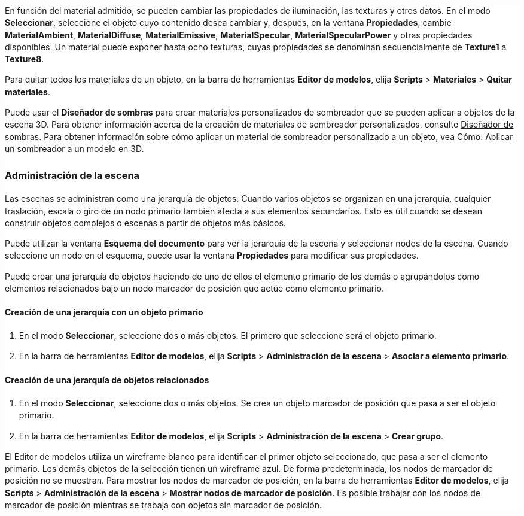 En función del material admitido, se pueden cambiar las propiedades de iluminación, las texturas y otros datos. En el modo **Seleccionar**, seleccione el objeto cuyo contenido desea cambiar y, después, en la ventana **Propiedades**, cambie **MaterialAmbient**, **MaterialDiffuse**, **MaterialEmissive**, **MaterialSpecular**, **MaterialSpecularPower** y otras propiedades disponibles. Un material puede exponer hasta ocho texturas, cuyas propiedades se denominan secuencialmente de **Texture1** a **Texture8**.

Para quitar todos los materiales de un objeto, en la barra de herramientas **Editor de modelos**, elija **Scripts** > **Materiales** > **Quitar materiales**.

Puede usar el **Diseñador de sombras** para crear materiales personalizados de sombreador que se pueden aplicar a objetos de la escena 3D. Para obtener información acerca de la creación de materiales de sombreador personalizados, consulte [Diseñador de sombras](../designers/shader-designer.md). Para obtener información sobre cómo aplicar un material de sombreador personalizado a un objeto, vea [Cómo: Aplicar un sombreador a un modelo en 3D](../designers/how-to-apply-a-shader-to-a-3-d-model.md).

### <a name="scene-management"></a>Administración de la escena

Las escenas se administran como una jerarquía de objetos. Cuando varios objetos se organizan en una jerarquía, cualquier traslación, escala o giro de un nodo primario también afecta a sus elementos secundarios. Esto es útil cuando se desean construir objetos complejos o escenas a partir de objetos más básicos.

Puede utilizar la ventana **Esquema del documento** para ver la jerarquía de la escena y seleccionar nodos de la escena. Cuando seleccione un nodo en el esquema, puede usar la ventana **Propiedades** para modificar sus propiedades.

Puede crear una jerarquía de objetos haciendo de uno de ellos el elemento primario de los demás o agrupándolos como elementos relacionados bajo un nodo marcador de posición que actúe como elemento primario.

#### <a name="create-a-hierarchy-that-has-a-parent-object"></a>Creación de una jerarquía con un objeto primario

1. En el modo **Seleccionar**, seleccione dos o más objetos. El primero que seleccione será el objeto primario.

2. En la barra de herramientas **Editor de modelos**, elija **Scripts** > **Administración de la escena** > **Asociar a elemento primario**.

#### <a name="create-a-hierarchy-of-sibling-objects"></a>Creación de una jerarquía de objetos relacionados

1. En el modo **Seleccionar**, seleccione dos o más objetos. Se crea un objeto marcador de posición que pasa a ser el objeto primario.

2. En la barra de herramientas **Editor de modelos**, elija **Scripts** > **Administración de la escena** > **Crear grupo**.

El Editor de modelos utiliza un wireframe blanco para identificar el primer objeto seleccionado, que pasa a ser el elemento primario. Los demás objetos de la selección tienen un wireframe azul. De forma predeterminada, los nodos de marcador de posición no se muestran. Para mostrar los nodos de marcador de posición, en la barra de herramientas **Editor de modelos**, elija **Scripts** > **Administración de la escena** > **Mostrar nodos de marcador de posición**. Es posible trabajar con los nodos de marcador de posición mientras se trabaja con objetos sin marcador de posición.
